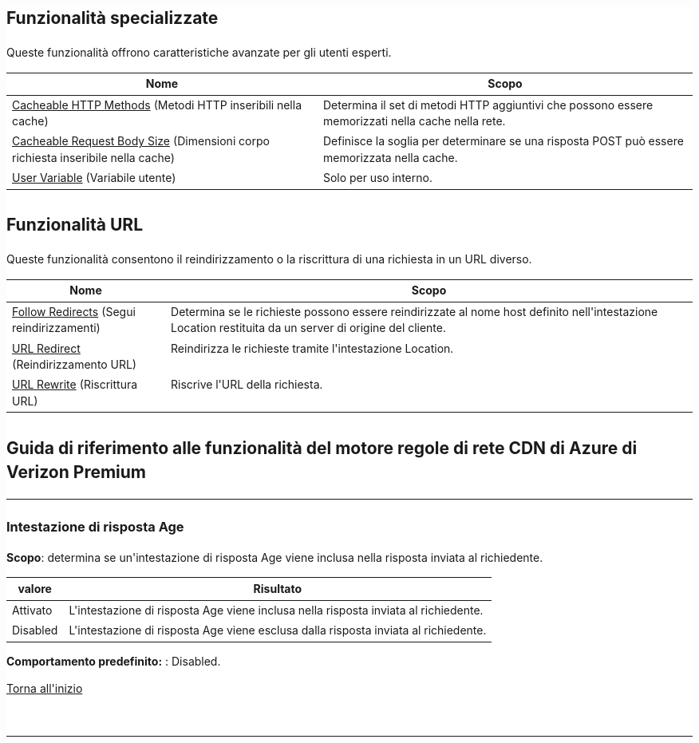 ## <a name="specialty-features"></a>Funzionalità specializzate

Queste funzionalità offrono caratteristiche avanzate per gli utenti esperti.

Nome | Scopo
-----|--------
[Cacheable HTTP Methods](#cacheable-http-methods) (Metodi HTTP inseribili nella cache) | Determina il set di metodi HTTP aggiuntivi che possono essere memorizzati nella cache nella rete.
[Cacheable Request Body Size](#cacheable-request-body-size) (Dimensioni corpo richiesta inseribile nella cache) | Definisce la soglia per determinare se una risposta POST può essere memorizzata nella cache.
[User Variable](#user-variable) (Variabile utente) | Solo per uso interno.

## <a name="url-features"></a>Funzionalità URL

Queste funzionalità consentono il reindirizzamento o la riscrittura di una richiesta in un URL diverso.

Nome | Scopo
-----|--------
[Follow Redirects](#follow-redirects) (Segui reindirizzamenti) | Determina se le richieste possono essere reindirizzate al nome host definito nell'intestazione Location restituita da un server di origine del cliente.
[URL Redirect](#url-redirect) (Reindirizzamento URL) | Reindirizza le richieste tramite l'intestazione Location.
[URL Rewrite](#url-rewrite) (Riscrittura URL)  | Riscrive l'URL della richiesta.

## <a name="azure-cdn-from-verizon-premium-rules-engine-features-reference"></a>Guida di riferimento alle funzionalità del motore regole di rete CDN di Azure di Verizon Premium

---

### <a name="age-response-header"></a>Intestazione di risposta Age

**Scopo**: determina se un'intestazione di risposta Age viene inclusa nella risposta inviata al richiedente.

valore|Risultato
--|--
Attivato | L'intestazione di risposta Age viene inclusa nella risposta inviata al richiedente.
Disabled | L'intestazione di risposta Age viene esclusa dalla risposta inviata al richiedente.

**Comportamento predefinito:** : Disabled.

[Torna all'inizio](#azure-cdn-from-verizon-premium-rules-engine-features)

</br>

---
